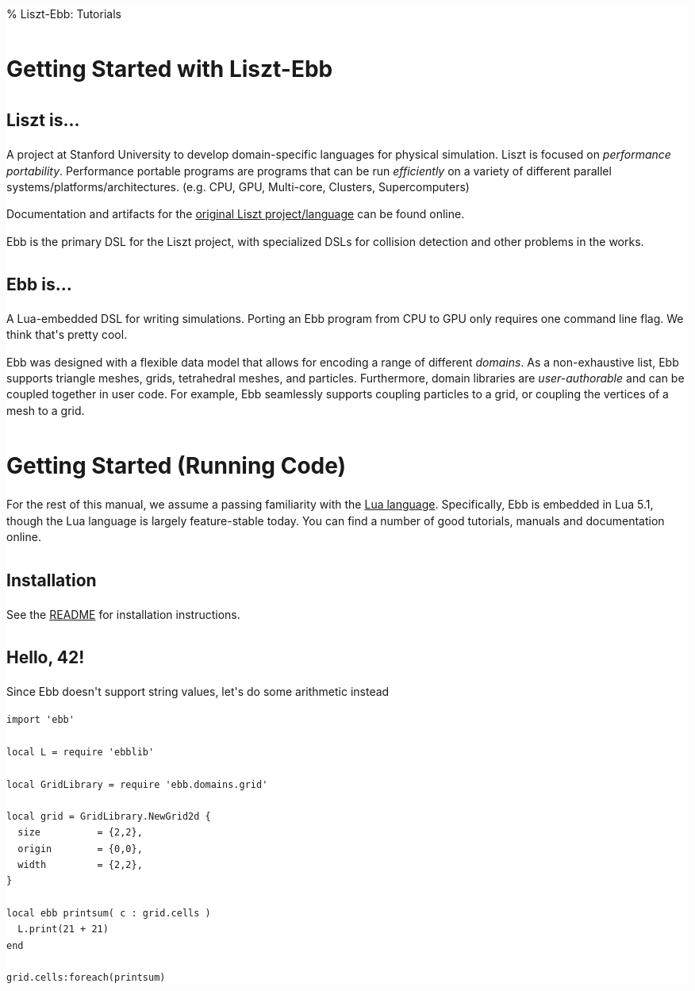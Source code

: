 % Liszt-Ebb: Tutorials

# Getting Started with Liszt-Ebb

## Liszt is...

A project at Stanford University to develop domain-specific languages for physical simulation.  Liszt is focused on _performance portability_.  Performance portable programs are programs that can be run _efficiently_ on a variety of different parallel systems/platforms/architectures. (e.g. CPU, GPU, Multi-core, Clusters, Supercomputers)

Documentation and artifacts for the [original Liszt project/language](http://graphics.stanford.edu/hackliszt) can be found online.

Ebb is the primary DSL for the Liszt project, with specialized DSLs for collision detection and other problems in the works.



## Ebb is...

A Lua-embedded DSL for writing simulations.  Porting an Ebb program from CPU to GPU only requires one command line flag.  We think that's pretty cool.

Ebb was designed with a flexible data model that allows for encoding a range of different _domains_.  As a non-exhaustive list, Ebb supports triangle meshes, grids, tetrahedral meshes, and particles.  Furthermore, domain libraries are _user-authorable_ and can be coupled together in user code.  For example, Ebb seamlessly supports coupling particles to a grid, or coupling the vertices of a mesh to a grid.



# Getting Started (Running Code)

For the rest of this manual, we assume a passing familiarity with the [Lua language](http://www.lua.org/).  Specifically, Ebb is embedded in Lua 5.1, though the Lua language is largely feature-stable today.  You can find a number of good tutorials, manuals and documentation online.

## Installation

See the [README](../README.md) for installation instructions.

## Hello, 42!

Since Ebb doesn't support string values, let's do some arithmetic instead

```
import 'ebb'

local L = require 'ebblib'

local GridLibrary = require 'ebb.domains.grid'

local grid = GridLibrary.NewGrid2d {
  size          = {2,2},
  origin        = {0,0},
  width         = {2,2},
}

local ebb printsum( c : grid.cells )
  L.print(21 + 21)
end

grid.cells:foreach(printsum)
```